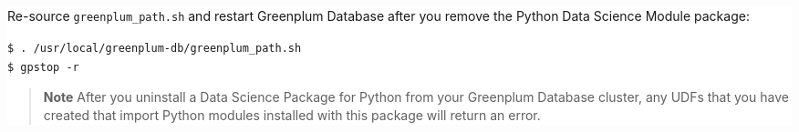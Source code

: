Re-source `greenplum_path.sh` and restart Greenplum Database after you remove the Python Data Science Module package:

```
$ . /usr/local/greenplum-db/greenplum_path.sh
$ gpstop -r 
```

> **Note** After you uninstall a Data Science Package for Python from your Greenplum Database cluster, any UDFs that you have created that import Python modules installed with this package will return an error.

